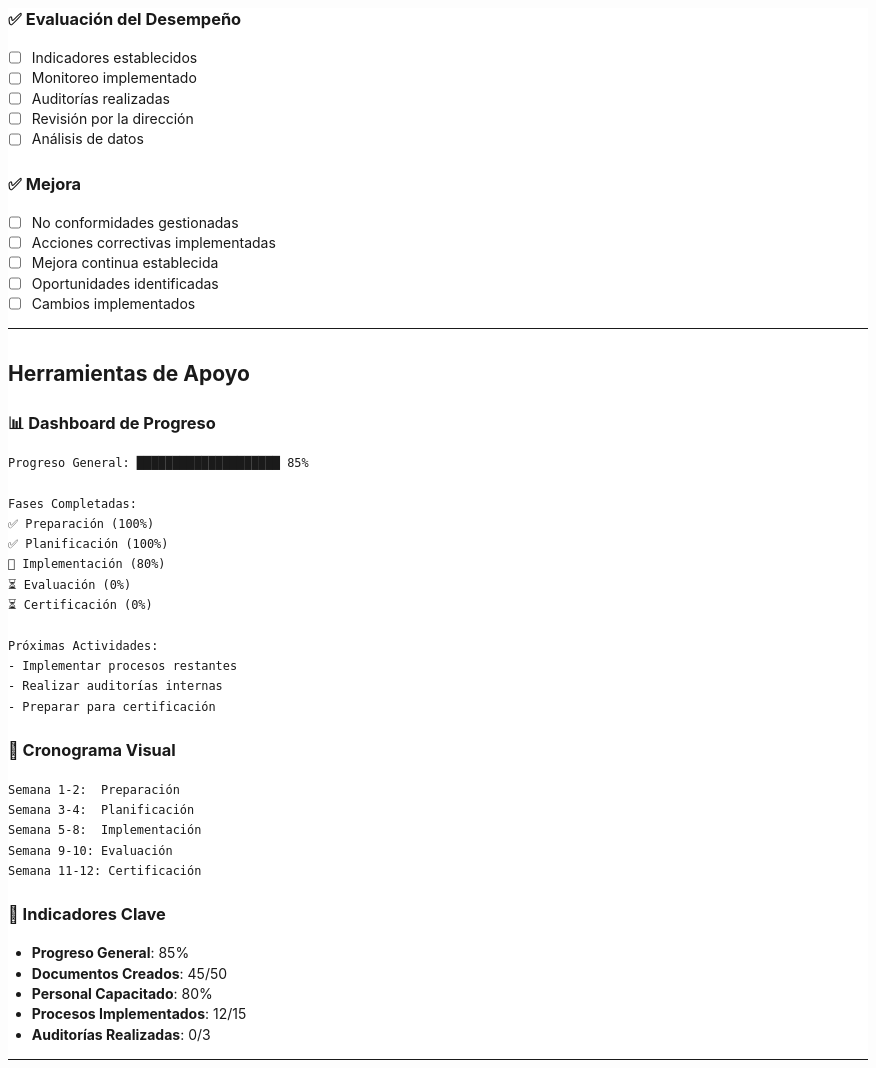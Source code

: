 ### ✅ Evaluación del Desempeño
- [ ] Indicadores establecidos
- [ ] Monitoreo implementado
- [ ] Auditorías realizadas
- [ ] Revisión por la dirección
- [ ] Análisis de datos

### ✅ Mejora
- [ ] No conformidades gestionadas
- [ ] Acciones correctivas implementadas
- [ ] Mejora continua establecida
- [ ] Oportunidades identificadas
- [ ] Cambios implementados

---

## Herramientas de Apoyo

### 📊 Dashboard de Progreso
```
Progreso General: ████████████████████ 85%

Fases Completadas:
✅ Preparación (100%)
✅ Planificación (100%)
🔄 Implementación (80%)
⏳ Evaluación (0%)
⏳ Certificación (0%)

Próximas Actividades:
- Implementar procesos restantes
- Realizar auditorías internas
- Preparar para certificación
```

### 📅 Cronograma Visual
```
Semana 1-2:  Preparación
Semana 3-4:  Planificación
Semana 5-8:  Implementación
Semana 9-10: Evaluación
Semana 11-12: Certificación
```

### 🎯 Indicadores Clave
- **Progreso General**: 85%
- **Documentos Creados**: 45/50
- **Personal Capacitado**: 80%
- **Procesos Implementados**: 12/15
- **Auditorías Realizadas**: 0/3

---